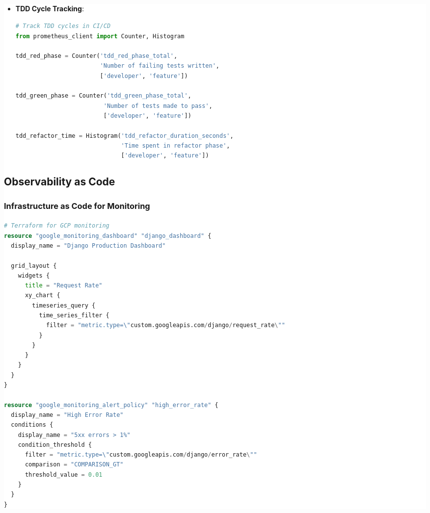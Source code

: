 - **TDD Cycle Tracking**:

  ```python
  # Track TDD cycles in CI/CD
  from prometheus_client import Counter, Histogram

  tdd_red_phase = Counter('tdd_red_phase_total',
                          'Number of failing tests written',
                          ['developer', 'feature'])

  tdd_green_phase = Counter('tdd_green_phase_total',
                           'Number of tests made to pass',
                           ['developer', 'feature'])

  tdd_refactor_time = Histogram('tdd_refactor_duration_seconds',
                                'Time spent in refactor phase',
                                ['developer', 'feature'])
  ```

## Observability as Code

### Infrastructure as Code for Monitoring

```terraform
# Terraform for GCP monitoring
resource "google_monitoring_dashboard" "django_dashboard" {
  display_name = "Django Production Dashboard"

  grid_layout {
    widgets {
      title = "Request Rate"
      xy_chart {
        timeseries_query {
          time_series_filter {
            filter = "metric.type=\"custom.googleapis.com/django/request_rate\""
          }
        }
      }
    }
  }
}

resource "google_monitoring_alert_policy" "high_error_rate" {
  display_name = "High Error Rate"
  conditions {
    display_name = "5xx errors > 1%"
    condition_threshold {
      filter = "metric.type=\"custom.googleapis.com/django/error_rate\""
      comparison = "COMPARISON_GT"
      threshold_value = 0.01
    }
  }
}
```
